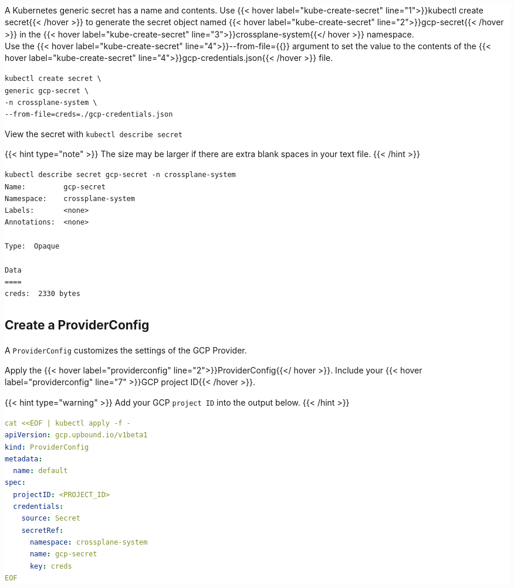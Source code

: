 
A Kubernetes generic secret has a name and contents. Use {{< hover label="kube-create-secret" line="1">}}kubectl create secret{{< /hover >}} to generate the secret object named {{< hover label="kube-create-secret" line="2">}}gcp-secret{{< /hover >}} in the {{< hover label="kube-create-secret" line="3">}}crossplane-system{{</ hover >}} namespace.  
Use the {{< hover label="kube-create-secret" line="4">}}--from-file={{</hover>}} argument to set the value to the contents of the  {{< hover label="kube-create-secret" line="4">}}gcp-credentials.json{{< /hover >}} file.


```shell {label="kube-create-secret",copy-lines="all"}
kubectl create secret \
generic gcp-secret \
-n crossplane-system \
--from-file=creds=./gcp-credentials.json
```

View the secret with `kubectl describe secret`

{{< hint type="note" >}}
The size may be larger if there are extra blank spaces in your text file.
{{< /hint >}}

```shell
kubectl describe secret gcp-secret -n crossplane-system
Name:         gcp-secret
Namespace:    crossplane-system
Labels:       <none>
Annotations:  <none>

Type:  Opaque

Data
====
creds:  2330 bytes
```

## Create a ProviderConfig
A `ProviderConfig` customizes the settings of the GCP Provider.  

Apply the {{< hover label="providerconfig" line="2">}}ProviderConfig{{</ hover >}}. Include your {{< hover label="providerconfig" line="7" >}}GCP project ID{{< /hover >}}.

{{< hint type="warning" >}}
Add your GCP `project ID` into the output below. 
{{< /hint >}}

```yaml {label="providerconfig",copy-lines="all"}
cat <<EOF | kubectl apply -f -
apiVersion: gcp.upbound.io/v1beta1
kind: ProviderConfig
metadata:
  name: default
spec:
  projectID: <PROJECT_ID>
  credentials:
    source: Secret
    secretRef:
      namespace: crossplane-system
      name: gcp-secret
      key: creds
EOF
```
